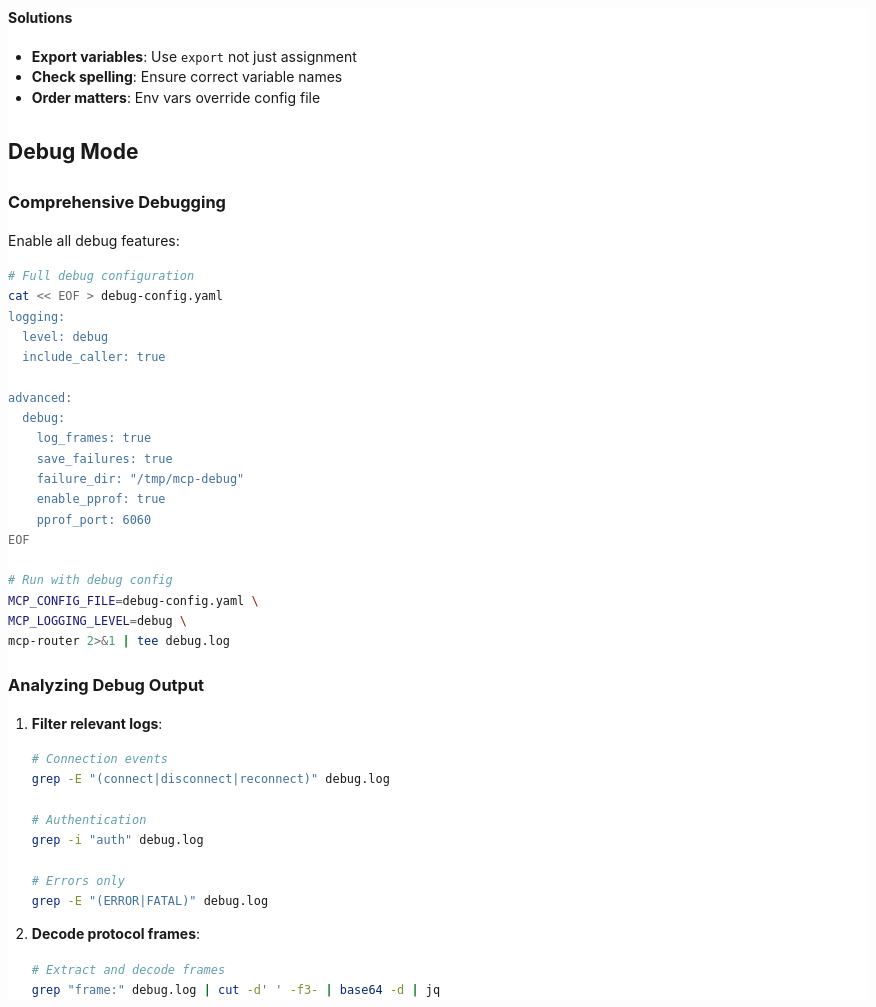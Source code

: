 #### Solutions

- **Export variables**: Use `export` not just assignment
- **Check spelling**: Ensure correct variable names
- **Order matters**: Env vars override config file

## Debug Mode

### Comprehensive Debugging

Enable all debug features:

```bash
# Full debug configuration
cat << EOF > debug-config.yaml
logging:
  level: debug
  include_caller: true
  
advanced:
  debug:
    log_frames: true
    save_failures: true
    failure_dir: "/tmp/mcp-debug"
    enable_pprof: true
    pprof_port: 6060
EOF

# Run with debug config
MCP_CONFIG_FILE=debug-config.yaml \
MCP_LOGGING_LEVEL=debug \
mcp-router 2>&1 | tee debug.log
```

### Analyzing Debug Output

1. **Filter relevant logs**:
   ```bash
   # Connection events
   grep -E "(connect|disconnect|reconnect)" debug.log
   
   # Authentication
   grep -i "auth" debug.log
   
   # Errors only
   grep -E "(ERROR|FATAL)" debug.log
   ```

2. **Decode protocol frames**:
   ```bash
   # Extract and decode frames
   grep "frame:" debug.log | cut -d' ' -f3- | base64 -d | jq
   ```
